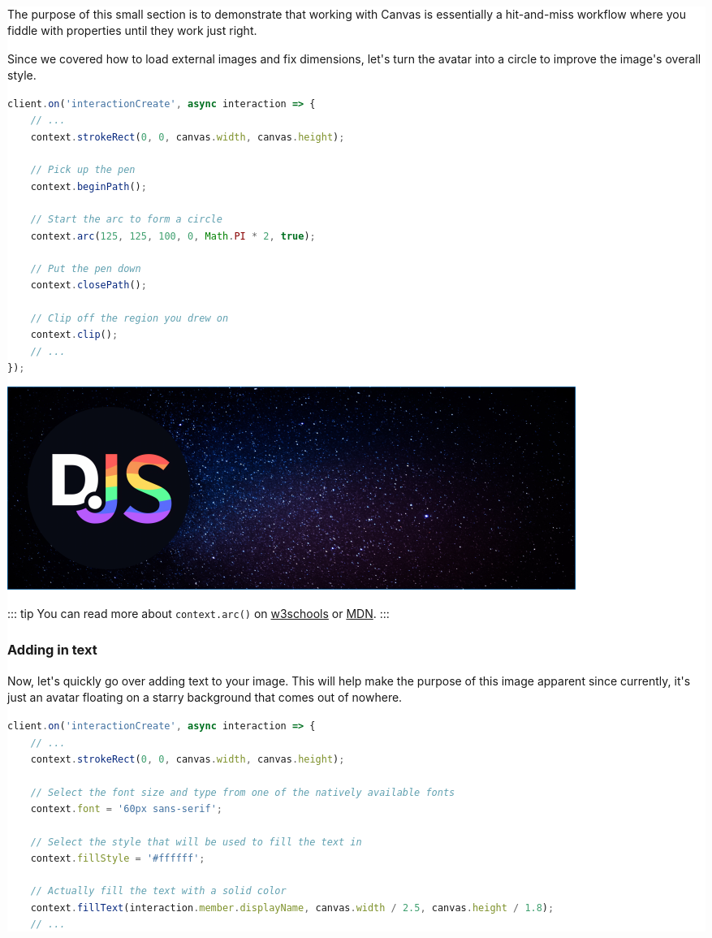 The purpose of this small section is to demonstrate that working with Canvas is essentially a hit-and-miss workflow where you fiddle with properties until they work just right.

Since we covered how to load external images and fix dimensions, let's turn the avatar into a circle to improve the image's overall style.

```js {5-15}
client.on('interactionCreate', async interaction => {
	// ...
	context.strokeRect(0, 0, canvas.width, canvas.height);

	// Pick up the pen
	context.beginPath();

	// Start the arc to form a circle
	context.arc(125, 125, 100, 0, Math.PI * 2, true);

	// Put the pen down
	context.closePath();

	// Clip off the region you drew on
	context.clip();
	// ...
});
```

![Image](./images/canvas-circle-avatar.png)

::: tip
You can read more about `context.arc()` on [w3schools](https://www.w3schools.com/tags/canvas_arc.asp) or [MDN](https://developer.mozilla.org/en-US/docs/Web/API/CanvasRenderingContext2D/arc).
:::

### Adding in text

Now, let's quickly go over adding text to your image. This will help make the purpose of this image apparent since currently, it's just an avatar floating on a starry background that comes out of nowhere.

```js {5-12}
client.on('interactionCreate', async interaction => {
	// ...
	context.strokeRect(0, 0, canvas.width, canvas.height);

	// Select the font size and type from one of the natively available fonts
	context.font = '60px sans-serif';

	// Select the style that will be used to fill the text in
	context.fillStyle = '#ffffff';

	// Actually fill the text with a solid color
	context.fillText(interaction.member.displayName, canvas.width / 2.5, canvas.height / 1.8);
	// ...
```